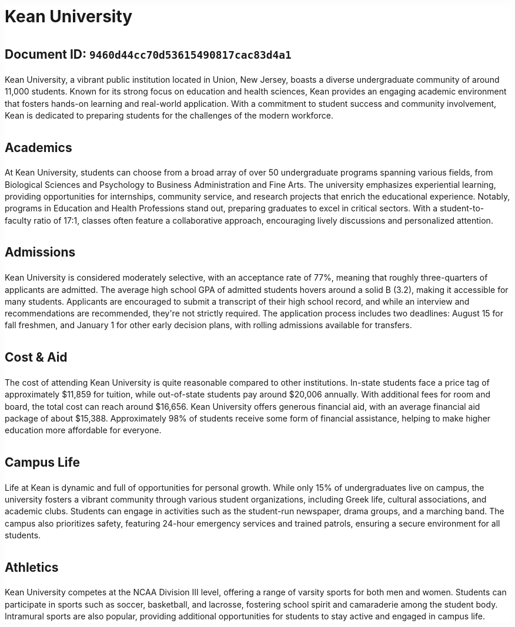 # Kean University

**Document ID:** `9460d44cc70d53615490817cac83d4a1`
---

Kean University, a vibrant public institution located in Union, New Jersey, boasts a diverse undergraduate community of around 11,000 students. Known for its strong focus on education and health sciences, Kean provides an engaging academic environment that fosters hands-on learning and real-world application. With a commitment to student success and community involvement, Kean is dedicated to preparing students for the challenges of the modern workforce.

## Academics
At Kean University, students can choose from a broad array of over 50 undergraduate programs spanning various fields, from Biological Sciences and Psychology to Business Administration and Fine Arts. The university emphasizes experiential learning, providing opportunities for internships, community service, and research projects that enrich the educational experience. Notably, programs in Education and Health Professions stand out, preparing graduates to excel in critical sectors. With a student-to-faculty ratio of 17:1, classes often feature a collaborative approach, encouraging lively discussions and personalized attention.

## Admissions
Kean University is considered moderately selective, with an acceptance rate of 77%, meaning that roughly three-quarters of applicants are admitted. The average high school GPA of admitted students hovers around a solid B (3.2), making it accessible for many students. Applicants are encouraged to submit a transcript of their high school record, and while an interview and recommendations are recommended, they're not strictly required. The application process includes two deadlines: August 15 for fall freshmen, and January 1 for other early decision plans, with rolling admissions available for transfers.

## Cost & Aid
The cost of attending Kean University is quite reasonable compared to other institutions. In-state students face a price tag of approximately $11,859 for tuition, while out-of-state students pay around $20,006 annually. With additional fees for room and board, the total cost can reach around $16,656. Kean University offers generous financial aid, with an average financial aid package of about $15,388. Approximately 98% of students receive some form of financial assistance, helping to make higher education more affordable for everyone.

## Campus Life
Life at Kean is dynamic and full of opportunities for personal growth. While only 15% of undergraduates live on campus, the university fosters a vibrant community through various student organizations, including Greek life, cultural associations, and academic clubs. Students can engage in activities such as the student-run newspaper, drama groups, and a marching band. The campus also prioritizes safety, featuring 24-hour emergency services and trained patrols, ensuring a secure environment for all students.

## Athletics
Kean University competes at the NCAA Division III level, offering a range of varsity sports for both men and women. Students can participate in sports such as soccer, basketball, and lacrosse, fostering school spirit and camaraderie among the student body. Intramural sports are also popular, providing additional opportunities for students to stay active and engaged in campus life.
